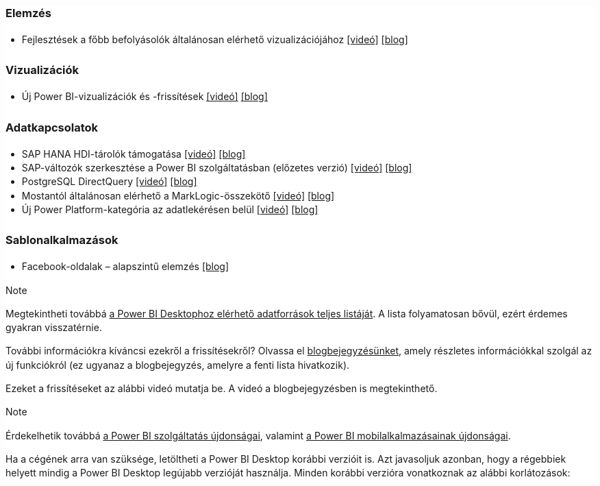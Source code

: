 
### <a name="analytics"></a>Elemzés
* Fejlesztések a főbb befolyásolók általánosan elérhető vizualizációjához [[videó]](https://youtu.be/sf4n7VXoQHY?t=801)  [[blog]](https://powerbi.microsoft.com/blog/power-bi-desktop-august-2019-feature-summary/#keyInfluencers) 


### <a name="visuals"></a>Vizualizációk
* Új Power BI-vizualizációk és -frissítések [[videó]](https://youtu.be/sf4n7VXoQHY?t=956)  [[blog]](https://powerbi.microsoft.com/blog/power-bi-desktop-august-2019-feature-summary/#xviz) 


### <a name="data-connectivity"></a>Adatkapcsolatok
* SAP HANA HDI-tárolók támogatása [[videó]](https://youtu.be/sf4n7VXoQHY?t=1502)  [[blog]](https://powerbi.microsoft.com/blog/power-bi-desktop-august-2019-feature-summary/#HDIcontainers) 
* SAP-változók szerkesztése a Power BI szolgáltatásban (előzetes verzió)  [[videó]](https://youtu.be/sf4n7VXoQHY?t=1522)  [[blog]](https://powerbi.microsoft.com/blog/power-bi-desktop-august-2019-feature-summary/#SAPvariables)
* PostgreSQL DirectQuery [[videó]](https://youtu.be/sf4n7VXoQHY?t=1662)  [[blog]](https://powerbi.microsoft.com/blog/power-bi-desktop-august-2019-feature-summary/#postgresql) 
* Mostantól általánosan elérhető a MarkLogic-összekötő [[videó]](https://youtu.be/sf4n7VXoQHY?t=1678)  [[blog]](https://powerbi.microsoft.com/blog/power-bi-desktop-august-2019-feature-summary/#marklogic) 
* Új Power Platform-kategória az adatlekérésen belül  [[videó]](https://youtu.be/sf4n7VXoQHY?t=1688)  [[blog]](https://powerbi.microsoft.com/blog/power-bi-desktop-august-2019-feature-summary/#powerPlatform) 

### <a name="template-apps"></a>Sablonalkalmazások
* Facebook-oldalak – alapszintű elemzés [[blog]](https://powerbi.microsoft.com/blog/power-bi-desktop-august-2019-feature-summary/#facebook) 


> [!NOTE]
> Megtekintheti továbbá [a Power BI Desktophoz elérhető adatforrások teljes listáját](desktop-data-sources.md). A lista folyamatosan bővül, ezért érdemes gyakran visszatérnie.

További információkra kíváncsi ezekről a frissítésekről? Olvassa el [blogbejegyzésünket](https://powerbi.microsoft.com/blog/power-bi-desktop-august-2019-feature-summary/), amely részletes információkkal szolgál az új funkciókról (ez ugyanaz a blogbejegyzés, amelyre a fenti lista hivatkozik).


Ezeket a frissítéseket az alábbi videó mutatja be. A videó a blogbejegyzésben is megtekinthető.

<iframe width="560" height="315" src="https://www.youtube.com/embed/sf4n7VXoQHY" frameborder="0" allow="accelerometer; autoplay; encrypted-media; gyroscope; picture-in-picture" allowfullscreen></iframe>

> [!NOTE]
> Érdekelhetik továbbá [a Power BI szolgáltatás újdonságai](service-whats-new.md), valamint [a Power BI mobilalkalmazásainak újdonságai](consumer/mobile/mobile-whats-new-in-the-mobile-apps.md).

Ha a cégének arra van szüksége, letöltheti a Power BI Desktop korábbi verzióit is. Azt javasoljuk azonban, hogy a régebbiek helyett mindig a Power BI Desktop legújabb verzióját használja. Minden korábbi verzióra vonatkoznak az alábbi korlátozások:
